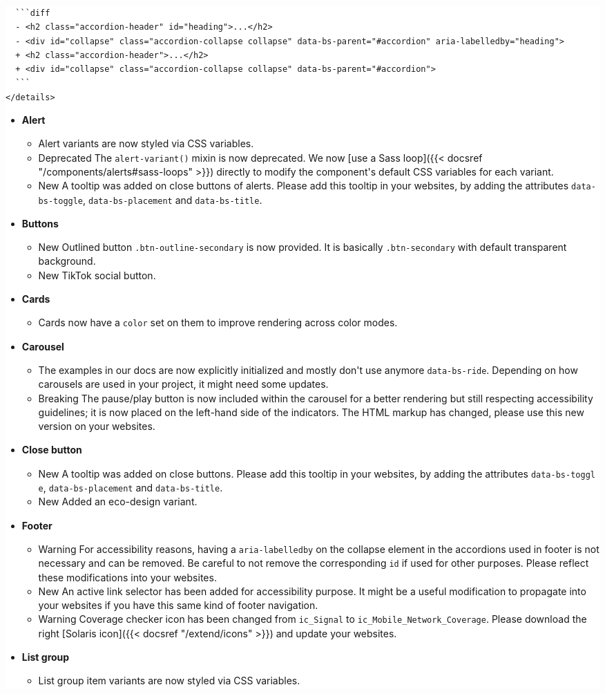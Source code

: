       ```diff
      - <h2 class="accordion-header" id="heading">...</h2>
      - <div id="collapse" class="accordion-collapse collapse" data-bs-parent="#accordion" aria-labelledby="heading">
      + <h2 class="accordion-header">...</h2>
      + <div id="collapse" class="accordion-collapse collapse" data-bs-parent="#accordion">
      ```
    </details>

- **Alert**
  - Alert variants are now styled via CSS variables.
  - <span class="badge text-bg-warning">Deprecated</span> The `alert-variant()` mixin is now deprecated. We now [use a Sass loop]({{< docsref "/components/alerts#sass-loops" >}}) directly to modify the component's default CSS variables for each variant.
  - <span class="badge text-bg-success">New</span> A tooltip was added on close buttons of alerts. Please add this tooltip in your websites, by adding the attributes `data-bs-toggle`, `data-bs-placement` and `data-bs-title`.

- **Buttons**
  - <span class="badge text-bg-success">New</span> Outlined button `.btn-outline-secondary` is now provided. It is basically `.btn-secondary` with default transparent background.
  - <span class="badge text-bg-success">New</span> TikTok social button.

- **Cards**
  - Cards now have a `color` set on them to improve rendering across color modes.

- **Carousel**
  - The examples in our docs are now explicitly initialized and mostly don't use anymore `data-bs-ride`. Depending on how carousels are used in your project, it might need some updates.
  - <span class="badge text-bg-danger">Breaking</span> The pause/play button is now included within the carousel for a better rendering but still respecting accessibility guidelines; it is now placed on the left-hand side of the indicators. The HTML markup has changed, please use this new version on your websites.

- **Close button**
  - <span class="badge text-bg-success">New</span> A tooltip was added on close buttons. Please add this tooltip in your websites, by adding the attributes `data-bs-toggle`, `data-bs-placement` and `data-bs-title`.
  - <span class="badge text-bg-success">New</span> Added an eco-design variant.

- **Footer**
  - <span class="badge text-bg-warning">Warning</span> For accessibility reasons, having a `aria-labelledby` on the collapse element in the accordions used in footer is not necessary and can be removed. Be careful to not remove the corresponding `id` if used for other purposes. Please reflect these modifications into your websites.
  - <span class="badge text-bg-success">New</span> An active link selector has been added for accessibility purpose. It might be a useful modification to propagate into your websites if you have this same kind of footer navigation.
  - <span class="badge text-bg-warning">Warning</span> Coverage checker icon has been changed from `ic_Signal` to `ic_Mobile_Network_Coverage`. Please download the right [Solaris icon]({{< docsref "/extend/icons" >}}) and update your websites.

- **List group**
  - List group item variants are now styled via CSS variables.
